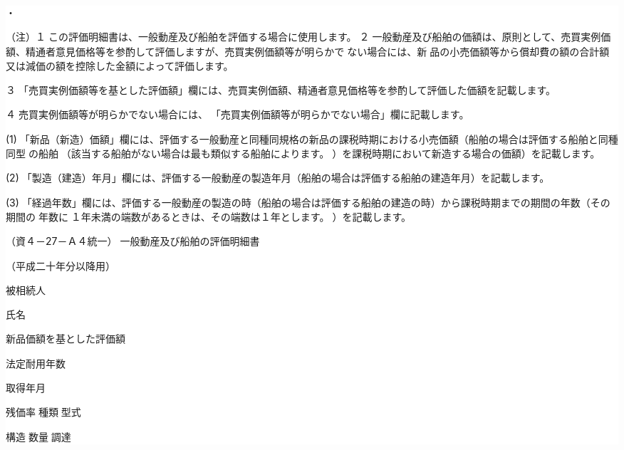 

・







（注）１ この評価明細書は、一般動産及び船舶を評価する場合に使用します。 ２ 一般動産及び船舶の価額は、原則として、売買実例価額、精通者意見価格等を参酌して評価しますが、売買実例価額等が明らかで
ない場合には、新
品の小売価額等から償却費の額の合計額又は減価の額を控除した金額によって評価します。

 ３ 「売買実例価額等を基とした評価額」欄には、売買実例価額、精通者意見価格等を参酌して評価した価額を記載します。

 ４
 売買実例価額等が明らかでない場合には、
「売買実例価額等が明らかでない場合」欄に記載します。

 (1)
 「新品（新造）価額」欄には、評価する一般動産と同種同規格の新品の課税時期における小売価額（船舶の場合は評価する船舶と同種同型
の船舶
（該当する船舶がない場合は最も類似する船舶によります。
）を課税時期において新造する場合の価額）を記載します。

 (2)
 「製造（建造）年月」欄には、評価する一般動産の製造年月（船舶の場合は評価する船舶の建造年月）を記載します。

 (3)
 「経過年数」欄には、評価する一般動産の製造の時（船舶の場合は評価する船舶の建造の時）から課税時期までの期間の年数（その期間の
年数に
１年未満の端数があるときは、その端数は１年とします。
）を記載します。


（資４－27－Ａ４統一）
一般動産及び船舶の評価明細書


（平成二十年分以降用）





被相続人

氏名


新品価額を基とした評価額

法定耐用年数

取得年月

残価率
種類
型式

構造
数量
調達
